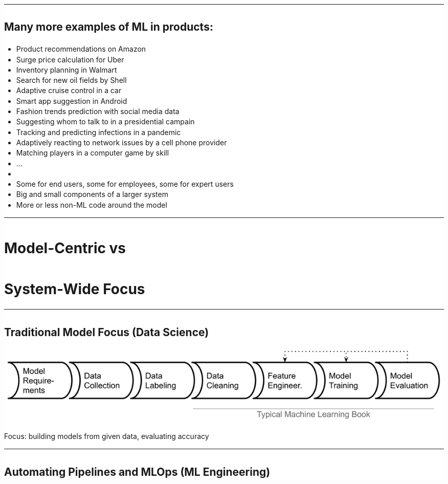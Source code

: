 
----
## Many more examples of ML in products:

<div class="small">

* Product recommendations on Amazon
* Surge price calculation for Uber
* Inventory planning in Walmart
* Search for new oil fields by Shell
* Adaptive cruise control in a car
* Smart app suggestion in Android
* Fashion trends prediction with social media data
* Suggesting whom to talk to in a presidential campain
* Tracking and predicting infections in a pandemic
* Adaptively reacting to network issues by a cell phone provider
* Matching players in a computer game by skill
* ...
* 
* Some for end users, some for employees, some for expert users
* Big and small components of a larger system
* More or less non-ML code around the model

</div>

---
# Model-Centric vs 
# System-Wide Focus

----
## Traditional Model Focus (Data Science)

![](pipeline.svg)


Focus: building models from given data, evaluating accuracy


----
## Automating Pipelines and MLOps (ML Engineering)
